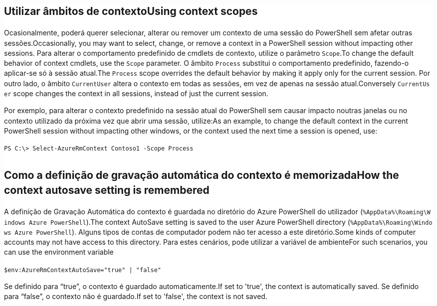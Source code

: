 ## <a name="using-context-scopes"></a><span data-ttu-id="7f284-163">Utilizar âmbitos de contexto</span><span class="sxs-lookup"><span data-stu-id="7f284-163">Using context scopes</span></span>

<span data-ttu-id="7f284-164">Ocasionalmente, poderá querer selecionar, alterar ou remover um contexto de uma sessão do PowerShell sem afetar outras sessões.</span><span class="sxs-lookup"><span data-stu-id="7f284-164">Occasionally, you may want to select, change, or remove a context in a PowerShell session without impacting other sessions.</span></span> <span data-ttu-id="7f284-165">Para alterar o comportamento predefinido de cmdlets de contexto, utilize o parâmetro `Scope`.</span><span class="sxs-lookup"><span data-stu-id="7f284-165">To change the default behavior of context cmdlets, use the `Scope` parameter.</span></span> <span data-ttu-id="7f284-166">O âmbito `Process` substitui o comportamento predefinido, fazendo-o aplicar-se só à sessão atual.</span><span class="sxs-lookup"><span data-stu-id="7f284-166">The `Process` scope overrides the default behavior by making it apply only for the current session.</span></span> <span data-ttu-id="7f284-167">Por outro lado, o âmbito `CurrentUser` altera o contexto em todas as sessões, em vez de apenas na sessão atual.</span><span class="sxs-lookup"><span data-stu-id="7f284-167">Conversely `CurrentUser` scope changes the context in all sessions, instead of just the current session.</span></span>

<span data-ttu-id="7f284-168">Por exemplo, para alterar o contexto predefinido na sessão atual do PowerShell sem causar impacto noutras janelas ou no contexto utilizado da próxima vez que abrir uma sessão, utilize:</span><span class="sxs-lookup"><span data-stu-id="7f284-168">As an example, to change the default context in the current PowerShell session without impacting other windows, or the context used the next time a session is opened, use:</span></span>

```azurepowershell-interactive
PS C:\> Select-AzureRmContext Contoso1 -Scope Process
```

## <a name="how-the-context-autosave-setting-is-remembered"></a><span data-ttu-id="7f284-169">Como a definição de gravação automática do contexto é memorizada</span><span class="sxs-lookup"><span data-stu-id="7f284-169">How the context autosave setting is remembered</span></span>

<span data-ttu-id="7f284-170">A definição de Gravação Automática do contexto é guardada no diretório do Azure PowerShell do utilizador (`%AppData%\Roaming\Windows Azure PowerShell`).</span><span class="sxs-lookup"><span data-stu-id="7f284-170">The context AutoSave setting is saved to the user Azure PowerShell directory (`%AppData%\Roaming\Windows Azure PowerShell`).</span></span> <span data-ttu-id="7f284-171">Alguns tipos de contas de computador podem não ter acesso a este diretório.</span><span class="sxs-lookup"><span data-stu-id="7f284-171">Some kinds of computer accounts may not have access to this directory.</span></span> <span data-ttu-id="7f284-172">Para estes cenários, pode utilizar a variável de ambiente</span><span class="sxs-lookup"><span data-stu-id="7f284-172">For such scenarios, you can use the environment variable</span></span>

```azurepowershell-interactive
$env:AzureRmContextAutoSave="true" | "false"
```

<span data-ttu-id="7f284-173">Se definido para “true”, o contexto é guardado automaticamente.</span><span class="sxs-lookup"><span data-stu-id="7f284-173">If set to 'true', the context is automatically saved.</span></span> <span data-ttu-id="7f284-174">Se definido para “false”, o contexto não é guardado.</span><span class="sxs-lookup"><span data-stu-id="7f284-174">If set to 'false', the context is not saved.</span></span>
